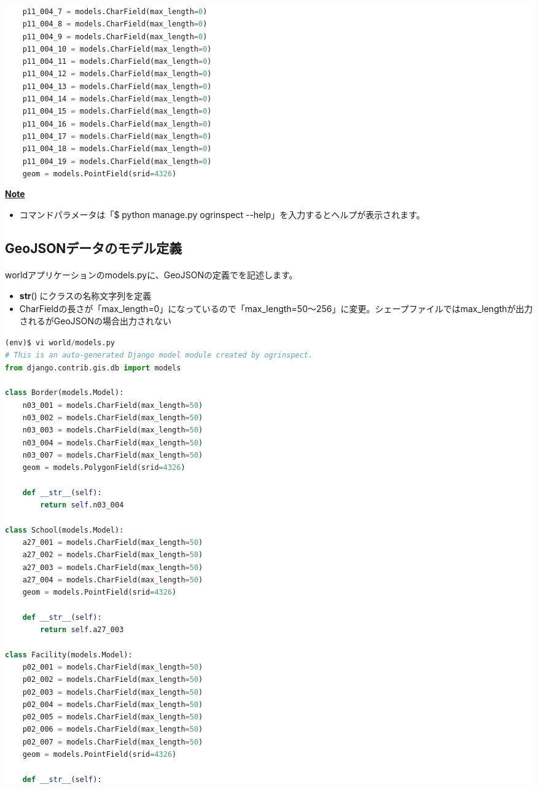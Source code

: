 ```python
    p11_004_7 = models.CharField(max_length=0)
    p11_004_8 = models.CharField(max_length=0)
    p11_004_9 = models.CharField(max_length=0)
    p11_004_10 = models.CharField(max_length=0)
    p11_004_11 = models.CharField(max_length=0)
    p11_004_12 = models.CharField(max_length=0)
    p11_004_13 = models.CharField(max_length=0)
    p11_004_14 = models.CharField(max_length=0)
    p11_004_15 = models.CharField(max_length=0)
    p11_004_16 = models.CharField(max_length=0)
    p11_004_17 = models.CharField(max_length=0)
    p11_004_18 = models.CharField(max_length=0)
    p11_004_19 = models.CharField(max_length=0)
    geom = models.PointField(srid=4326)
```

<u>**Note**</u>
* コマンドパラメータは「$ python manage.py ogrinspect --help」を入力するとヘルプが表示されます。

## GeoJSONデータのモデル定義

worldアプリケーションのmodels.pyに、GeoJSONの定義でを記述します。

* __str__() にクラスの名称文字列を定義
* CharFieldの長さが「max_length=0」になっているので「max_length=50〜256」に変更。シェープファイルではmax_lengthが出力されるがGeoJSONの場合出力されない

```python
(env)$ vi world/models.py
# This is an auto-generated Django model module created by ogrinspect.
from django.contrib.gis.db import models

class Border(models.Model):
    n03_001 = models.CharField(max_length=50)
    n03_002 = models.CharField(max_length=50)
    n03_003 = models.CharField(max_length=50)
    n03_004 = models.CharField(max_length=50)
    n03_007 = models.CharField(max_length=50)
    geom = models.PolygonField(srid=4326)

    def __str__(self):
        return self.n03_004

class School(models.Model):
    a27_001 = models.CharField(max_length=50)
    a27_002 = models.CharField(max_length=50)
    a27_003 = models.CharField(max_length=50)
    a27_004 = models.CharField(max_length=50)
    geom = models.PointField(srid=4326)

    def __str__(self):
        return self.a27_003
 
class Facility(models.Model):
    p02_001 = models.CharField(max_length=50)
    p02_002 = models.CharField(max_length=50)
    p02_003 = models.CharField(max_length=50)
    p02_004 = models.CharField(max_length=50)
    p02_005 = models.CharField(max_length=50)
    p02_006 = models.CharField(max_length=50)
    p02_007 = models.CharField(max_length=50)
    geom = models.PointField(srid=4326)

    def __str__(self):
```